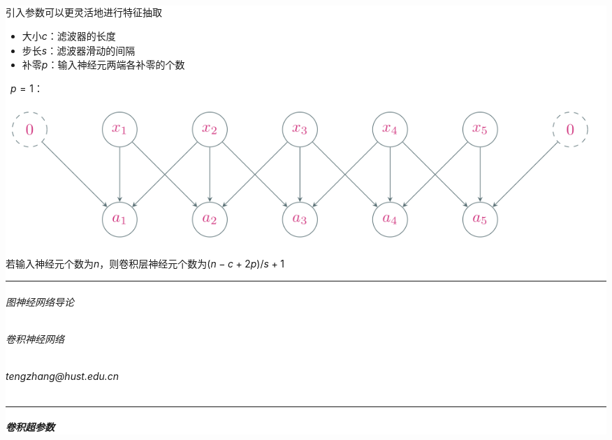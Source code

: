 引入参数可以更灵活地进行特征抽取
- 大小$c$：滤波器的长度
- 步长$s$：滤波器滑动的间隔
- 补零$p$：输入神经元两端各补零的个数

&ensp;$p=1$：

<img src="../common/img/convolution1d-padding.svg" style="margin:1%" height=180px>

若输入神经元个数为$n$，则卷积层神经元个数为$(n - c + 2p) / s + 1$

<div class="footer">
    <hr class="hr_bottom">
    <div class="multi_column">
        <h6 class="bottom_left">图神经网络导论</h6>
        <h6 class="bottom_center">卷积神经网络</h6>
        <h6 class="bottom_right">tengzhang@hust.edu.cn</h6>
    </div>
</div>


<div class="multi_column">
    <div class="title_hr"> 
        <hr class="hr_top">
        <h5 class="title">卷积超参数</h5>
    </div>